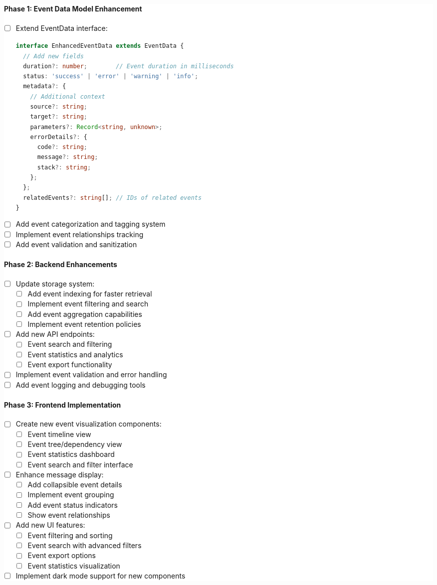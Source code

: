 #### Phase 1: Event Data Model Enhancement
- [ ] Extend EventData interface:
  ```typescript
  interface EnhancedEventData extends EventData {
    // Add new fields
    duration?: number;        // Event duration in milliseconds
    status: 'success' | 'error' | 'warning' | 'info';
    metadata?: {
      // Additional context
      source?: string;
      target?: string;
      parameters?: Record<string, unknown>;
      errorDetails?: {
        code?: string;
        message?: string;
        stack?: string;
      };
    };
    relatedEvents?: string[]; // IDs of related events
  }
  ```
- [ ] Add event categorization and tagging system
- [ ] Implement event relationships tracking
- [ ] Add event validation and sanitization

#### Phase 2: Backend Enhancements
- [ ] Update storage system:
  - [ ] Add event indexing for faster retrieval
  - [ ] Implement event filtering and search
  - [ ] Add event aggregation capabilities
  - [ ] Implement event retention policies
- [ ] Add new API endpoints:
  - [ ] Event search and filtering
  - [ ] Event statistics and analytics
  - [ ] Event export functionality
- [ ] Implement event validation and error handling
- [ ] Add event logging and debugging tools

#### Phase 3: Frontend Implementation
- [ ] Create new event visualization components:
  - [ ] Event timeline view
  - [ ] Event tree/dependency view
  - [ ] Event statistics dashboard
  - [ ] Event search and filter interface
- [ ] Enhance message display:
  - [ ] Add collapsible event details
  - [ ] Implement event grouping
  - [ ] Add event status indicators
  - [ ] Show event relationships
- [ ] Add new UI features:
  - [ ] Event filtering and sorting
  - [ ] Event search with advanced filters
  - [ ] Event export options
  - [ ] Event statistics visualization
- [ ] Implement dark mode support for new components
